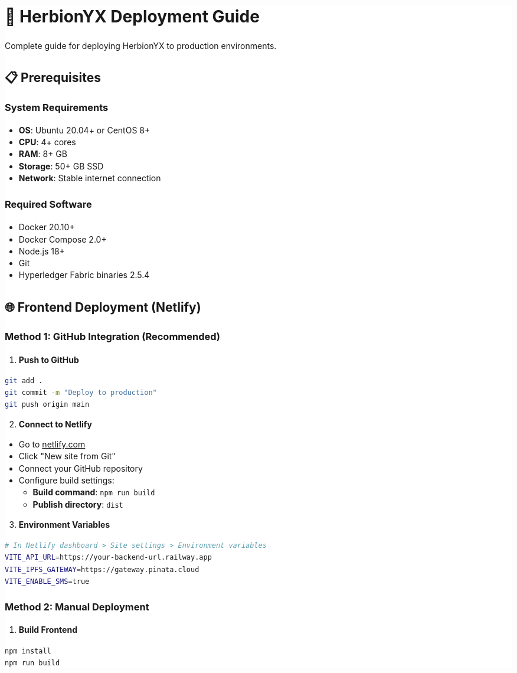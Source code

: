 # 🚀 HerbionYX Deployment Guide

Complete guide for deploying HerbionYX to production environments.

## 📋 Prerequisites

### System Requirements
- **OS**: Ubuntu 20.04+ or CentOS 8+
- **CPU**: 4+ cores
- **RAM**: 8+ GB
- **Storage**: 50+ GB SSD
- **Network**: Stable internet connection

### Required Software
- Docker 20.10+
- Docker Compose 2.0+
- Node.js 18+
- Git
- Hyperledger Fabric binaries 2.5.4

## 🌐 Frontend Deployment (Netlify)

### Method 1: GitHub Integration (Recommended)

1. **Push to GitHub**
```bash
git add .
git commit -m "Deploy to production"
git push origin main
```

2. **Connect to Netlify**
- Go to [netlify.com](https://netlify.com)
- Click "New site from Git"
- Connect your GitHub repository
- Configure build settings:
  - **Build command**: `npm run build`
  - **Publish directory**: `dist`

3. **Environment Variables**
```bash
# In Netlify dashboard > Site settings > Environment variables
VITE_API_URL=https://your-backend-url.railway.app
VITE_IPFS_GATEWAY=https://gateway.pinata.cloud
VITE_ENABLE_SMS=true
```

### Method 2: Manual Deployment

1. **Build Frontend**
```bash
npm install
npm run build
```

